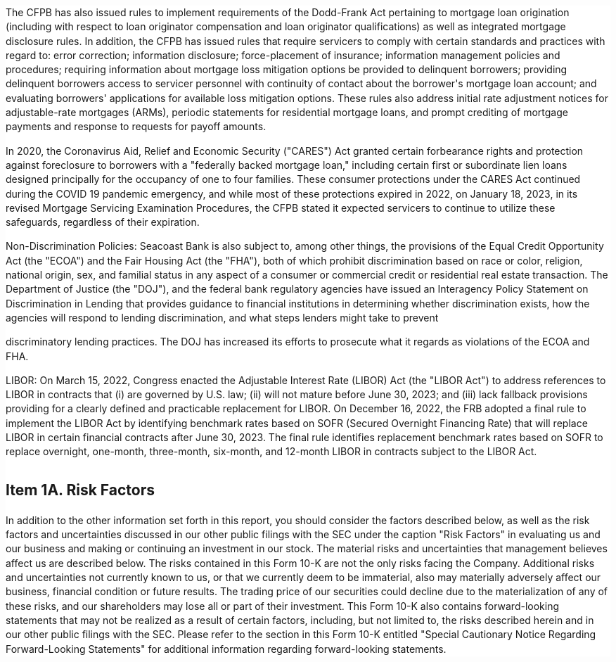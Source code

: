 The CFPB has also issued rules to implement requirements of the Dodd-Frank Act pertaining to mortgage loan origination (including with respect to loan originator compensation and loan originator qualifications) as well as integrated mortgage disclosure rules. In addition, the CFPB has issued rules that require servicers to comply with certain standards and practices with regard to: error correction; information disclosure; force-placement of insurance; information management policies and procedures; requiring information about mortgage loss mitigation options be provided to delinquent borrowers; providing delinquent borrowers access to servicer personnel with continuity of contact about the borrower's mortgage loan account; and evaluating borrowers' applications for available loss mitigation options. These rules also address initial rate adjustment notices for adjustable-rate mortgages (ARMs), periodic statements for residential mortgage loans, and prompt crediting of mortgage payments and response to requests for payoff amounts.

In 2020, the Coronavirus Aid, Relief and Economic Security ("CARES") Act granted certain forbearance rights and protection against foreclosure to borrowers with a "federally backed mortgage loan," including certain first or subordinate lien loans designed principally for the occupancy of one to four families. These consumer protections under the CARES Act continued during the COVID 19 pandemic emergency, and while most of these protections expired in 2022, on January 18, 2023, in its revised Mortgage Servicing Examination Procedures, the CFPB stated it expected servicers to continue to utilize these safeguards, regardless of their expiration.

Non-Discrimination Policies: Seacoast Bank is also subject to, among other things, the provisions of the Equal Credit Opportunity Act (the "ECOA") and the Fair Housing Act (the "FHA"), both of which prohibit discrimination based on race or color, religion, national origin, sex, and familial status in any aspect of a consumer or commercial credit or residential real estate transaction. The Department of Justice (the "DOJ"), and the federal bank regulatory agencies have issued an Interagency Policy Statement on Discrimination in Lending that provides guidance to financial institutions in determining whether discrimination exists, how the agencies will respond to lending discrimination, and what steps lenders might take to prevent

discriminatory lending practices. The DOJ has increased its efforts to prosecute what it regards as violations of the ECOA and FHA.

LIBOR: On March 15, 2022, Congress enacted the Adjustable Interest Rate (LIBOR) Act (the "LIBOR Act") to address references to LIBOR in contracts that (i) are governed by U.S. law; (ii) will not mature before June 30, 2023; and (iii) lack fallback provisions providing for a clearly defined and practicable replacement for LIBOR. On December 16, 2022, the FRB adopted a final rule to implement the LIBOR Act by identifying benchmark rates based on SOFR (Secured Overnight Financing Rate) that will replace LIBOR in certain financial contracts after June 30, 2023. The final rule identifies replacement benchmark rates based on SOFR to replace overnight, one-month, three-month, six-month, and 12-month LIBOR in contracts subject to the LIBOR Act.

Item 1A. Risk Factors
---------------------

In addition to the other information set forth in this report, you should consider the factors described below, as well as the risk factors and uncertainties discussed in our other public filings with the SEC under the caption "Risk Factors" in evaluating us and our business and making or continuing an investment in our stock. The material risks and uncertainties that management believes affect us are described below. The risks contained in this Form 10-K are not the only risks facing the Company. Additional risks and uncertainties not currently known to us, or that we currently deem to be immaterial, also may materially adversely affect our business, financial condition or future results. The trading price of our securities could decline due to the materialization of any of these risks, and our shareholders may lose all or part of their investment. This Form 10-K also contains forward-looking statements that may not be realized as a result of certain factors, including, but not limited to, the risks described herein and in our other public filings with the SEC. Please refer to the section in this Form 10-K entitled "Special Cautionary Notice Regarding Forward-Looking Statements" for additional information regarding forward-looking statements.
